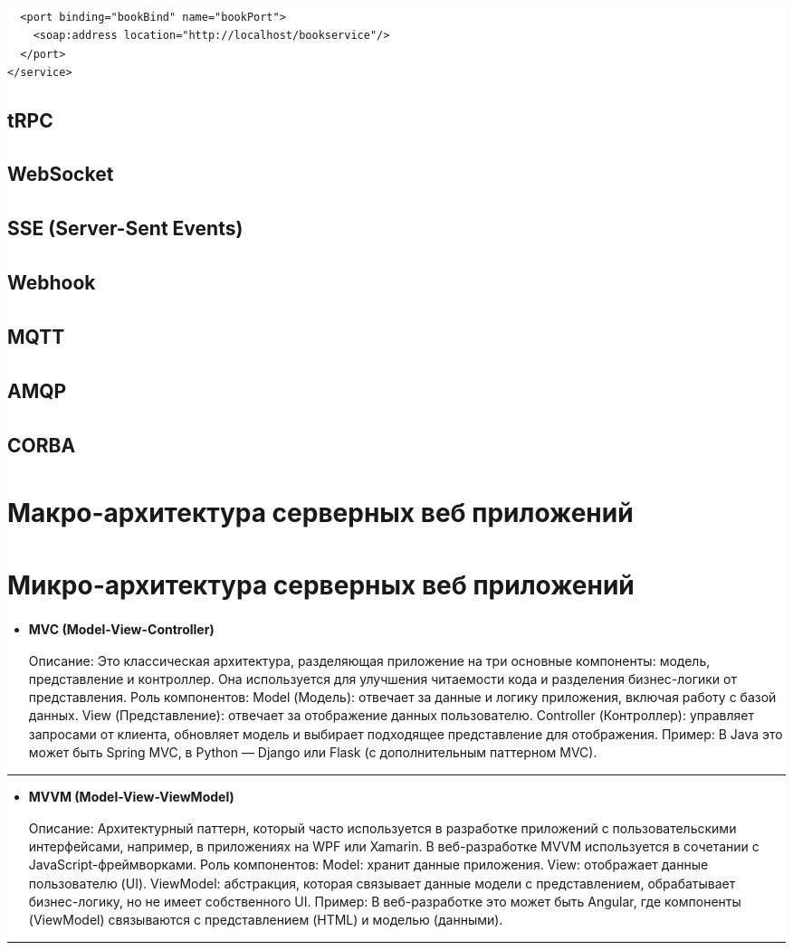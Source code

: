 ```
  <port binding="bookBind" name="bookPort">
    <soap:address location="http://localhost/bookservice"/>
  </port>
</service>
```

## tRPC

## WebSocket

## SSE (Server-Sent Events)

## Webhook

## MQTT

## AMQP

## CORBA

# Макро-архитектура серверных веб приложений

# Микро-архитектура серверных веб приложений

- **MVC (Model-View-Controller)**

  Описание: Это классическая архитектура, разделяющая приложение на три основные компоненты:  модель, представление и
  контроллер. Она используется для улучшения читаемости кода и разделения бизнес-логики от представления.
  Роль компонентов:
  Model (Модель): отвечает за данные и логику приложения, включая работу с базой данных.
  View (Представление): отвечает за отображение данных пользователю.
  Controller (Контроллер): управляет запросами от клиента, обновляет модель и выбирает подходящее представление для
  отображения.
  Пример: В Java это может быть Spring MVC, в Python — Django или Flask (с дополнительным паттерном MVC).

---

- **MVVM (Model-View-ViewModel)**

  Описание: Архитектурный паттерн, который часто используется в разработке приложений с пользовательскими интерфейсами,
  например, в приложениях на WPF или Xamarin. В веб-разработке MVVM используется в сочетании с JavaScript-фреймворками.
  Роль компонентов:
  Model: хранит данные приложения.
  View: отображает данные пользователю (UI).
  ViewModel: абстракция, которая связывает данные модели с представлением, обрабатывает бизнес-логику, но не имеет
  собственного UI.
  Пример: В веб-разработке это может быть Angular, где компоненты (ViewModel) связываются с представлением (HTML) и
  моделью (данными).

---
